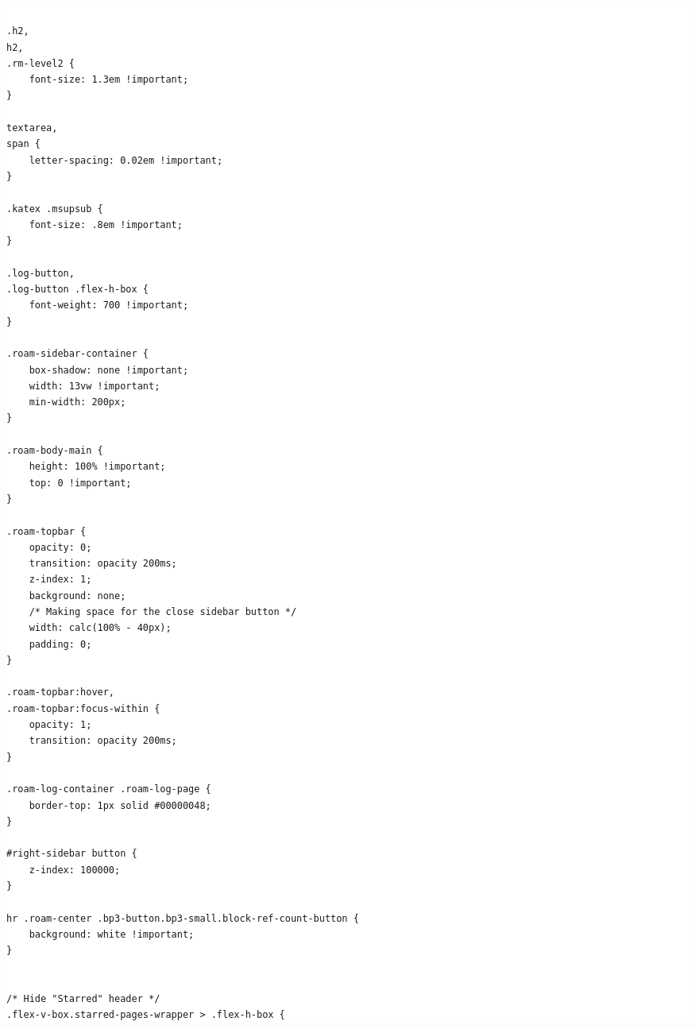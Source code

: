```

.h2,
h2,
.rm-level2 {
    font-size: 1.3em !important;
}

textarea,
span {
    letter-spacing: 0.02em !important;
}

.katex .msupsub {
    font-size: .8em !important;
}

.log-button,
.log-button .flex-h-box {
    font-weight: 700 !important;
}

.roam-sidebar-container {
    box-shadow: none !important;
    width: 13vw !important;
    min-width: 200px;
}

.roam-body-main {
    height: 100% !important;
    top: 0 !important;
}

.roam-topbar {
    opacity: 0;
    transition: opacity 200ms;
    z-index: 1;
    background: none;
    /* Making space for the close sidebar button */
    width: calc(100% - 40px);
    padding: 0;
}

.roam-topbar:hover,
.roam-topbar:focus-within {
    opacity: 1;
    transition: opacity 200ms;
}

.roam-log-container .roam-log-page {
    border-top: 1px solid #00000048;
}

#right-sidebar button {
    z-index: 100000;
}

hr .roam-center .bp3-button.bp3-small.block-ref-count-button {
    background: white !important;
}


/* Hide "Starred" header */
.flex-v-box.starred-pages-wrapper > .flex-h-box {
```